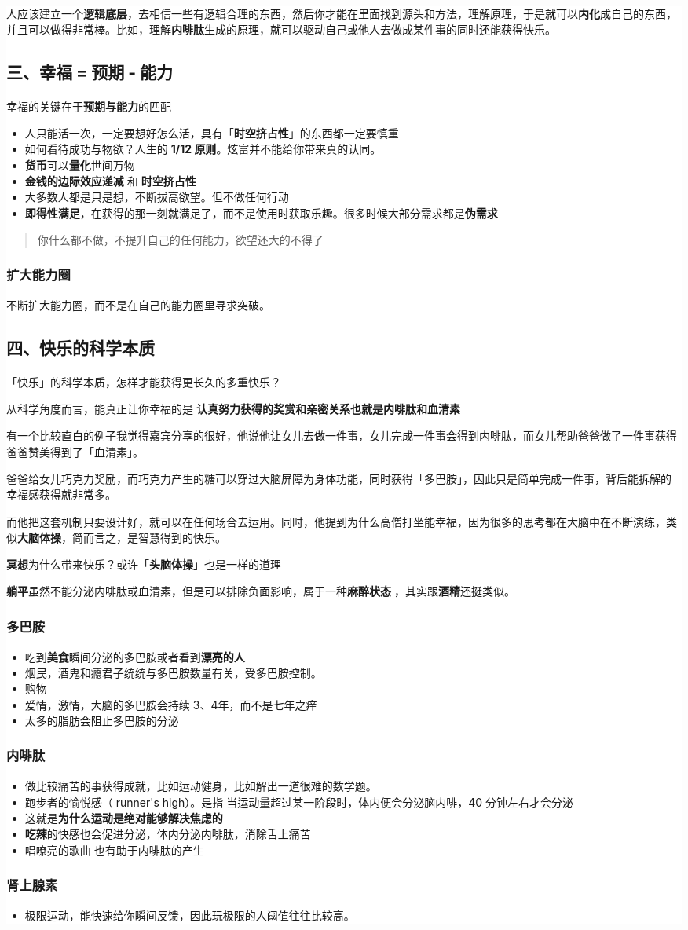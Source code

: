 人应该建立一个**逻辑底层**，去相信一些有逻辑合理的东西，然后你才能在里面找到源头和方法，理解原理，于是就可以**内化**成自己的东西，并且可以做得非常棒。比如，理解**内啡肽**生成的原理，就可以驱动自己或他人去做成某件事的同时还能获得快乐。

## 三、幸福 = 预期 - 能力

幸福的关键在于**预期与能力**的匹配

- 人只能活一次，一定要想好怎么活，具有「**时空挤占性**」的东西都一定要慎重
- 如何看待成功与物欲？人生的 **1/12 原则**。炫富并不能给你带来真的认同。
- **货币**可以**量化**世间万物
- **金钱的边际效应递减** 和 **时空挤占性**
- 大多数人都是只是想，不断拔高欲望。但不做任何行动
- **即得性满足**，在获得的那一刻就满足了，而不是使用时获取乐趣。很多时候大部分需求都是**伪需求**

> 你什么都不做，不提升自己的任何能力，欲望还大的不得了

### 扩大能力圈

不断扩大能力圈，而不是在自己的能力圈里寻求突破。

## 四、快乐的科学本质

「快乐」的科学本质，怎样才能获得更长久的多重快乐？

从科学角度而言，能真正让你幸福的是 **认真努力获得的奖赏和亲密关系也就是内啡肽和血清素**

有一个比较直白的例子我觉得嘉宾分享的很好，他说他让女儿去做一件事，女儿完成一件事会得到内啡肽，而女儿帮助爸爸做了一件事获得爸爸赞美得到了「血清素」。

爸爸给女儿巧克力奖励，而巧克力产生的糖可以穿过大脑屏障为身体功能，同时获得「多巴胺」，因此只是简单完成一件事，背后能拆解的幸福感获得就非常多。

而他把这套机制只要设计好，就可以在任何场合去运用。同时，他提到为什么高僧打坐能幸福，因为很多的思考都在大脑中在不断演练，类似**大脑体操**，简而言之，是智慧得到的快乐。

**冥想**为什么带来快乐？或许「**头脑体操**」也是一样的道理

**躺平**虽然不能分泌内啡肽或血清素，但是可以排除负面影响，属于一种**麻醉状态** ，其实跟**酒精**还挺类似。

### 多巴胺

- 吃到**美食**瞬间分泌的多巴胺或者看到**漂亮的人**
- 烟民，酒鬼和瘾君子统统与多巴胺数量有关，受多巴胺控制。
- 购物
- 爱情，激情，大脑的多巴胺会持续 3、4年，而不是七年之痒
- 太多的脂肪会阻止多巴胺的分泌

### 内啡肽

- 做比较痛苦的事获得成就，比如运动健身，比如解出一道很难的数学题。
- 跑步者的愉悦感（ runner's high）。是指 当运动量超过某一阶段时，体内便会分泌脑内啡，40 分钟左右才会分泌
- 这就是**为什么运动是绝对能够解决焦虑的**
- **吃辣**的快感也会促进分泌，体内分泌内啡肽，消除舌上痛苦
- 唱嘹亮的歌曲 也有助于内啡肽的产生

### 肾上腺素

- 极限运动，能快速给你瞬间反馈，因此玩极限的人阈值往往比较高。
